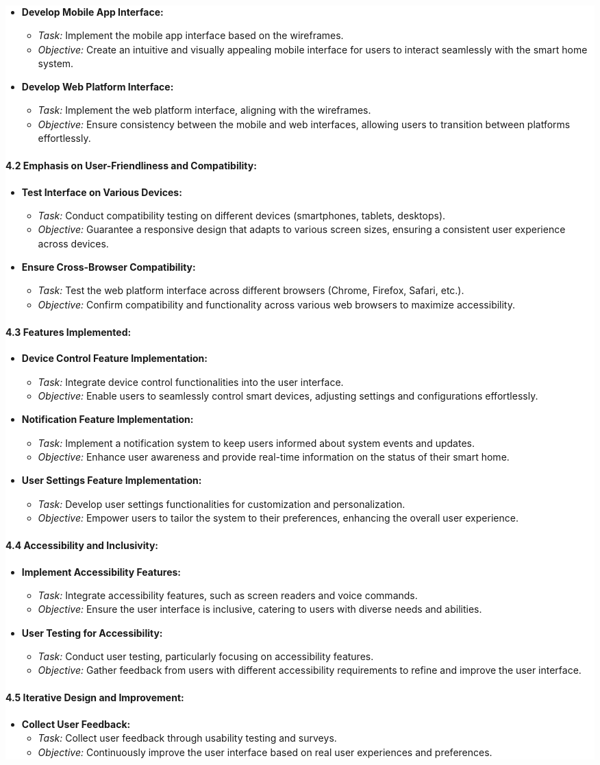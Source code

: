   - **Develop Mobile App Interface:**
     - *Task:* Implement the mobile app interface based on the wireframes.
     - *Objective:* Create an intuitive and visually appealing mobile interface for users to interact seamlessly with the smart home system.

   - **Develop Web Platform Interface:**
     - *Task:* Implement the web platform interface, aligning with the wireframes.
     - *Objective:* Ensure consistency between the mobile and web interfaces, allowing users to transition between platforms effortlessly.

#### **4.2 Emphasis on User-Friendliness and Compatibility:**
   - **Test Interface on Various Devices:**
     - *Task:* Conduct compatibility testing on different devices (smartphones, tablets, desktops).
     - *Objective:* Guarantee a responsive design that adapts to various screen sizes, ensuring a consistent user experience across devices.

   - **Ensure Cross-Browser Compatibility:**
     - *Task:* Test the web platform interface across different browsers (Chrome, Firefox, Safari, etc.).
     - *Objective:* Confirm compatibility and functionality across various web browsers to maximize accessibility.

#### **4.3 Features Implemented:**
   - **Device Control Feature Implementation:**
     - *Task:* Integrate device control functionalities into the user interface.
     - *Objective:* Enable users to seamlessly control smart devices, adjusting settings and configurations effortlessly.

   - **Notification Feature Implementation:**
     - *Task:* Implement a notification system to keep users informed about system events and updates.
     - *Objective:* Enhance user awareness and provide real-time information on the status of their smart home.

   - **User Settings Feature Implementation:**
     - *Task:* Develop user settings functionalities for customization and personalization.
     - *Objective:* Empower users to tailor the system to their preferences, enhancing the overall user experience.

#### **4.4 Accessibility and Inclusivity:**
   - **Implement Accessibility Features:**
     - *Task:* Integrate accessibility features, such as screen readers and voice commands.
     - *Objective:* Ensure the user interface is inclusive, catering to users with diverse needs and abilities.

   - **User Testing for Accessibility:**
     - *Task:* Conduct user testing, particularly focusing on accessibility features.
     - *Objective:* Gather feedback from users with different accessibility requirements to refine and improve the user interface.

#### **4.5 Iterative Design and Improvement:**
   - **Collect User Feedback:**
     - *Task:* Collect user feedback through usability testing and surveys.
     - *Objective:* Continuously improve the user interface based on real user experiences and preferences.
